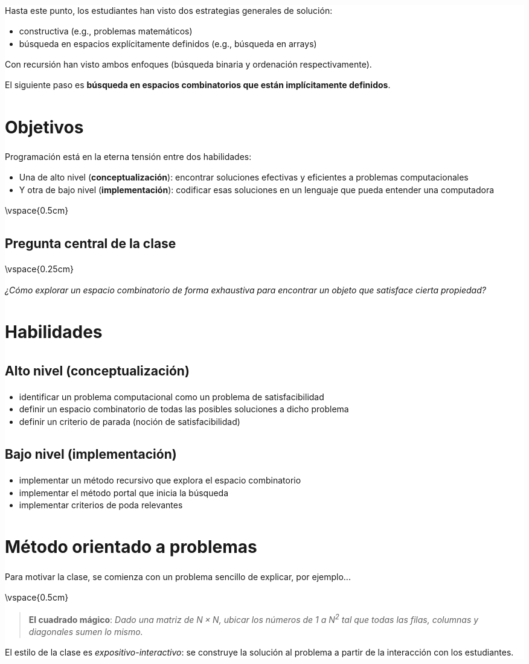 Hasta este punto, los estudiantes han visto dos estrategias generales de solución:

- constructiva (e.g., problemas matemáticos)
- búsqueda en espacios explícitamente definidos (e.g., búsqueda en arrays)

Con recursión han visto ambos enfoques (búsqueda binaria y ordenación respectivamente).

El siguiente paso es **búsqueda en espacios combinatorios que están implícitamente definidos**.

# Objetivos

Programación está en la eterna tensión entre dos habilidades:

- Una de alto nivel (**conceptualización**): encontrar soluciones efectivas y eficientes a problemas computacionales
- Y otra de bajo nivel (**implementación**): codificar esas soluciones en un lenguaje que pueda entender una computadora

\vspace{0.5cm}

## Pregunta central de la clase

\vspace{0.25cm}

*¿Cómo explorar un espacio combinatorio de forma exhaustiva para encontrar un objeto que satisface cierta propiedad?*

# Habilidades

## Alto nivel (conceptualización)

- identificar un problema computacional como un problema de satisfacibilidad
- definir un espacio combinatorio de todas las posibles soluciones a dicho problema
- definir un criterio de parada (noción de satisfacibilidad)

## Bajo nivel (implementación)

- implementar un método recursivo que explora el espacio combinatorio
- implementar el método portal que inicia la búsqueda
- implementar criterios de poda relevantes

# Método orientado a problemas

Para motivar la clase, se comienza con un problema sencillo de explicar, por ejemplo...

\vspace{0.5cm}

> **El cuadrado mágico**: *Dado una matriz de $N \times N$, ubicar los números de $1$ a $N^2$ tal que todas las filas, columnas y diagonales sumen lo mismo.*

El estilo de la clase es *expositivo-interactivo*: se construye la solución al problema a partir de la interacción con los estudiantes.
